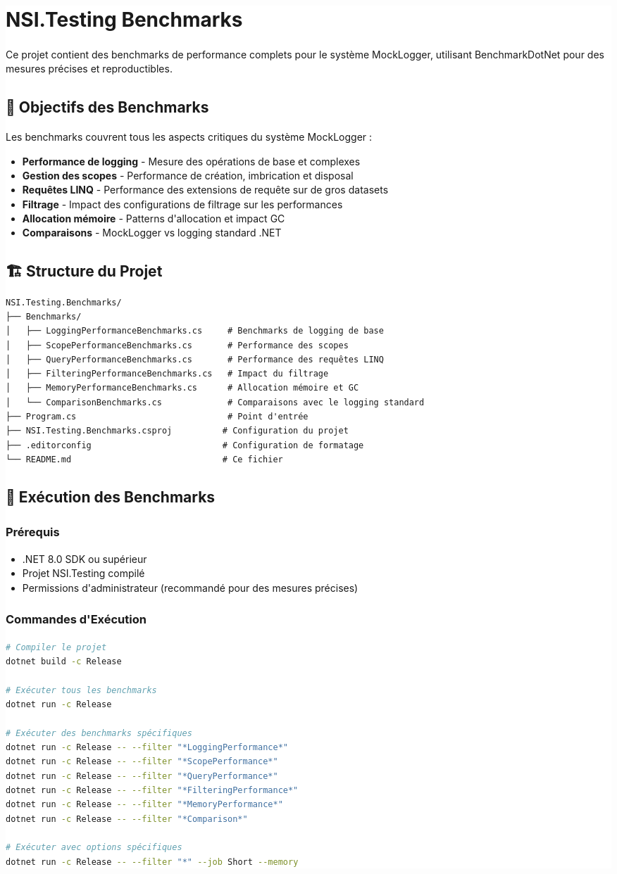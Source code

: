 # NSI.Testing Benchmarks

Ce projet contient des benchmarks de performance complets pour le système MockLogger, utilisant BenchmarkDotNet pour des mesures précises et reproductibles.

## 🎯 Objectifs des Benchmarks

Les benchmarks couvrent tous les aspects critiques du système MockLogger :

- **Performance de logging** - Mesure des opérations de base et complexes
- **Gestion des scopes** - Performance de création, imbrication et disposal
- **Requêtes LINQ** - Performance des extensions de requête sur de gros datasets
- **Filtrage** - Impact des configurations de filtrage sur les performances
- **Allocation mémoire** - Patterns d'allocation et impact GC
- **Comparaisons** - MockLogger vs logging standard .NET

## 🏗️ Structure du Projet

```
NSI.Testing.Benchmarks/
├── Benchmarks/
│   ├── LoggingPerformanceBenchmarks.cs     # Benchmarks de logging de base
│   ├── ScopePerformanceBenchmarks.cs       # Performance des scopes
│   ├── QueryPerformanceBenchmarks.cs       # Performance des requêtes LINQ
│   ├── FilteringPerformanceBenchmarks.cs   # Impact du filtrage
│   ├── MemoryPerformanceBenchmarks.cs      # Allocation mémoire et GC
│   └── ComparisonBenchmarks.cs             # Comparaisons avec le logging standard
├── Program.cs                              # Point d'entrée
├── NSI.Testing.Benchmarks.csproj          # Configuration du projet
├── .editorconfig                          # Configuration de formatage
└── README.md                              # Ce fichier
```

## 🚀 Exécution des Benchmarks

### Prérequis

- .NET 8.0 SDK ou supérieur
- Projet NSI.Testing compilé
- Permissions d'administrateur (recommandé pour des mesures précises)

### Commandes d'Exécution

```bash
# Compiler le projet
dotnet build -c Release

# Exécuter tous les benchmarks
dotnet run -c Release

# Exécuter des benchmarks spécifiques
dotnet run -c Release -- --filter "*LoggingPerformance*"
dotnet run -c Release -- --filter "*ScopePerformance*"
dotnet run -c Release -- --filter "*QueryPerformance*"
dotnet run -c Release -- --filter "*FilteringPerformance*"
dotnet run -c Release -- --filter "*MemoryPerformance*"
dotnet run -c Release -- --filter "*Comparison*"

# Exécuter avec options spécifiques
dotnet run -c Release -- --filter "*" --job Short --memory
```
